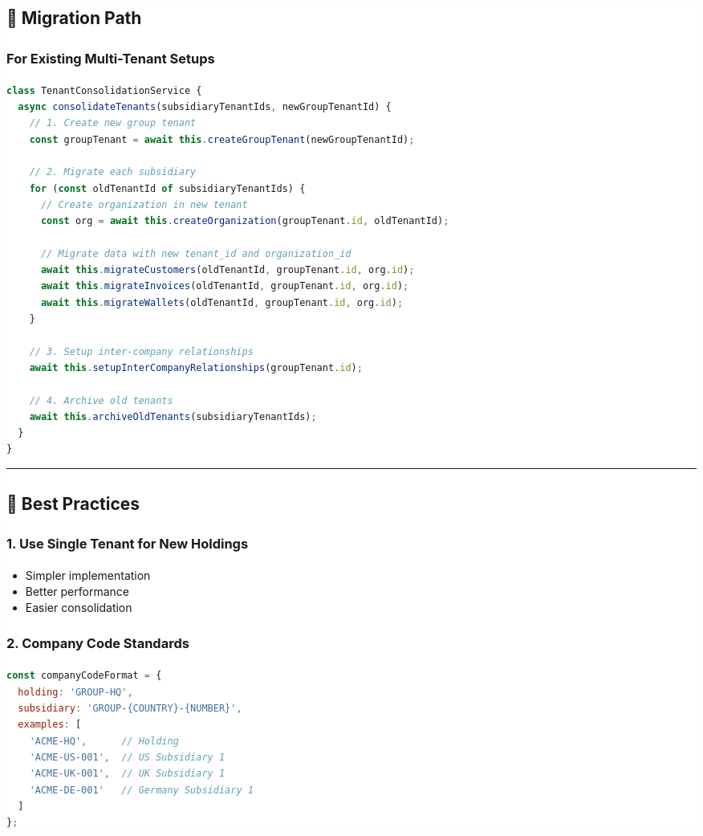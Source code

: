 ## 🚀 Migration Path

### For Existing Multi-Tenant Setups

```javascript
class TenantConsolidationService {
  async consolidateTenants(subsidiaryTenantIds, newGroupTenantId) {
    // 1. Create new group tenant
    const groupTenant = await this.createGroupTenant(newGroupTenantId);

    // 2. Migrate each subsidiary
    for (const oldTenantId of subsidiaryTenantIds) {
      // Create organization in new tenant
      const org = await this.createOrganization(groupTenant.id, oldTenantId);

      // Migrate data with new tenant_id and organization_id
      await this.migrateCustomers(oldTenantId, groupTenant.id, org.id);
      await this.migrateInvoices(oldTenantId, groupTenant.id, org.id);
      await this.migrateWallets(oldTenantId, groupTenant.id, org.id);
    }

    // 3. Setup inter-company relationships
    await this.setupInterCompanyRelationships(groupTenant.id);

    // 4. Archive old tenants
    await this.archiveOldTenants(subsidiaryTenantIds);
  }
}
```

---

## 🎯 Best Practices

### 1. **Use Single Tenant for New Holdings**
- Simpler implementation
- Better performance
- Easier consolidation

### 2. **Company Code Standards**
```javascript
const companyCodeFormat = {
  holding: 'GROUP-HQ',
  subsidiary: 'GROUP-{COUNTRY}-{NUMBER}',
  examples: [
    'ACME-HQ',      // Holding
    'ACME-US-001',  // US Subsidiary 1
    'ACME-UK-001',  // UK Subsidiary 1
    'ACME-DE-001'   // Germany Subsidiary 1
  ]
};
```
